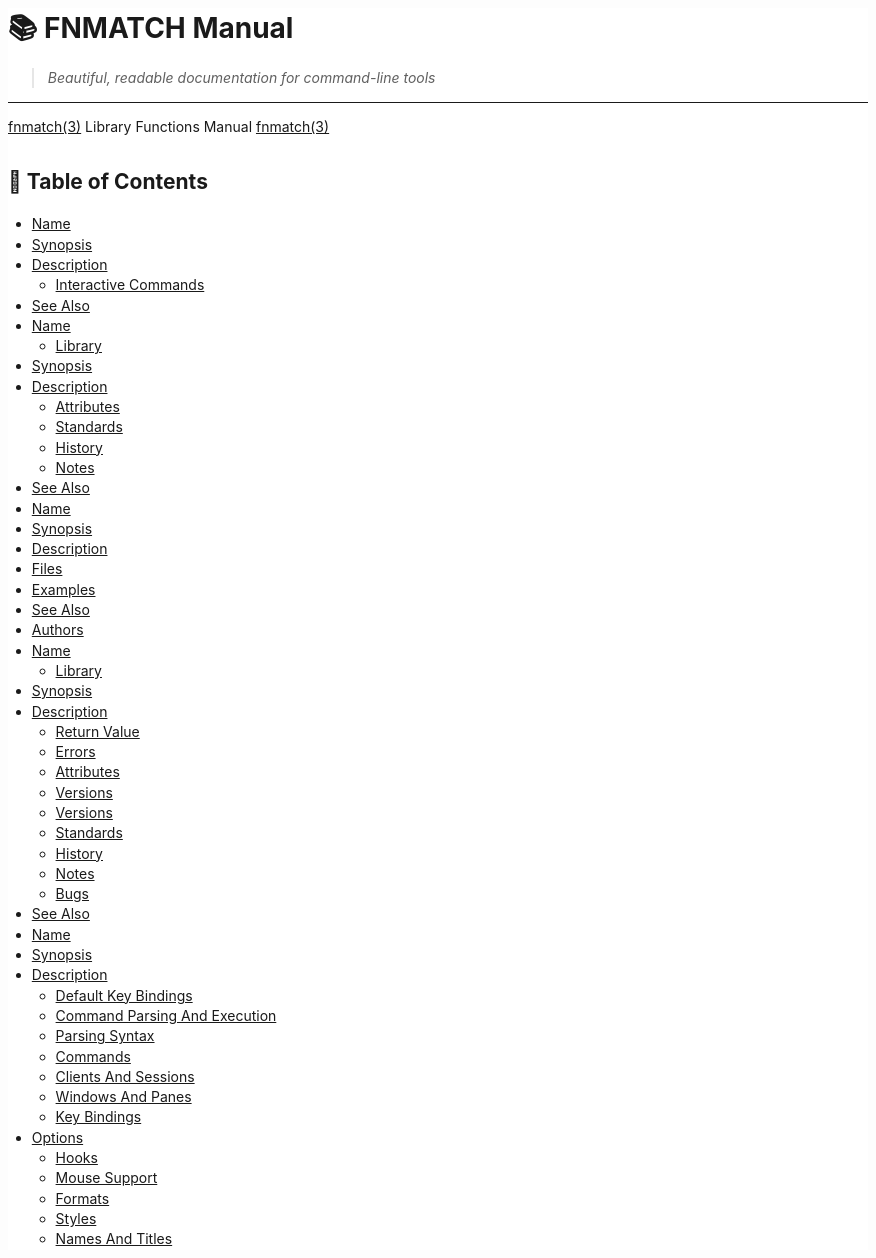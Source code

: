 # 📚 FNMATCH Manual

> *Beautiful, readable documentation for command-line tools*

---

[fnmatch(3)](fnmatch.html)                 Library Functions Manual                 [fnmatch(3)](fnmatch.html)


## 📑 Table of Contents

- [Name](#name)
- [Synopsis](#synopsis)
- [Description](#description)
  - [Interactive Commands](#interactive-commands)
- [See Also](#see-also)
- [Name](#name)
  - [Library](#library)
- [Synopsis](#synopsis)
- [Description](#description)
  - [Attributes](#attributes)
  - [Standards](#standards)
  - [History](#history)
  - [Notes](#notes)
- [See Also](#see-also)
- [Name](#name)
- [Synopsis](#synopsis)
- [Description](#description)
- [Files](#files)
- [Examples](#examples)
- [See Also](#see-also)
- [Authors](#authors)
- [Name](#name)
  - [Library](#library)
- [Synopsis](#synopsis)
- [Description](#description)
  - [Return Value](#return-value)
  - [Errors](#errors)
  - [Attributes](#attributes)
  - [Versions](#versions)
  - [Versions](#versions)
  - [Standards](#standards)
  - [History](#history)
  - [Notes](#notes)
  - [Bugs](#bugs)
- [See Also](#see-also)
- [Name](#name)
- [Synopsis](#synopsis)
- [Description](#description)
  - [Default Key Bindings](#default-key-bindings)
  - [Command Parsing And Execution](#command-parsing-and-execution)
  - [Parsing Syntax](#parsing-syntax)
  - [Commands](#commands)
  - [Clients And Sessions](#clients-and-sessions)
  - [Windows And Panes](#windows-and-panes)
  - [Key Bindings](#key-bindings)
- [Options](#options)
  - [Hooks](#hooks)
  - [Mouse Support](#mouse-support)
  - [Formats](#formats)
  - [Styles](#styles)
  - [Names And Titles](#names-and-titles)